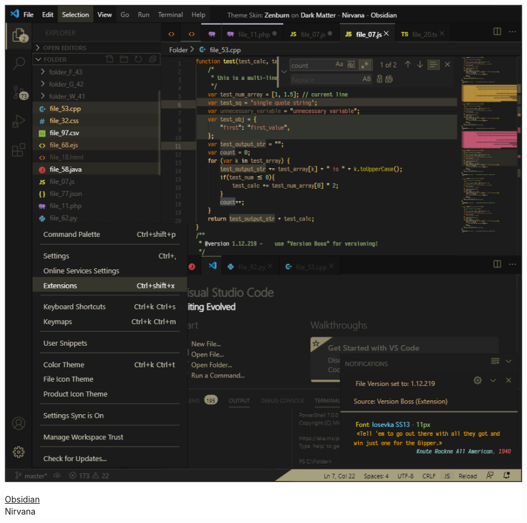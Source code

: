[![Zenburn Dark Matter - Nirvana - Obsidian](./_gfx/zenburn-dark-matter-nirvana-obsidian-preview.png)](./_gfx/zenburn-dark-matter-nirvana-obsidian-preview.png)

[Obsidian](./_gfx/zenburn-dark-matter-nirvana-obsidian-preview.png) <br>Nirvana
</td>
<td align="center" valign="top" >
